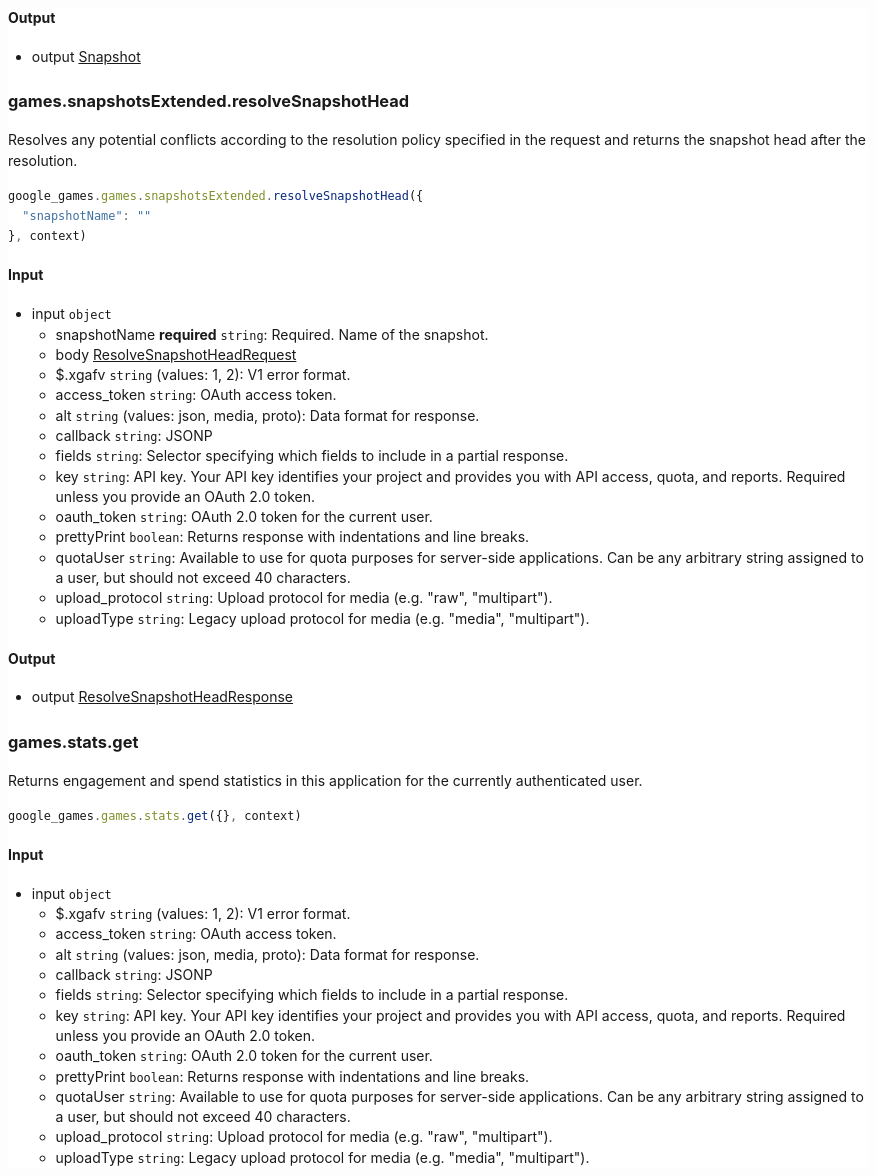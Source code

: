 #### Output
* output [Snapshot](#snapshot)

### games.snapshotsExtended.resolveSnapshotHead
Resolves any potential conflicts according to the resolution policy specified in the request and returns the snapshot head after the resolution.


```js
google_games.games.snapshotsExtended.resolveSnapshotHead({
  "snapshotName": ""
}, context)
```

#### Input
* input `object`
  * snapshotName **required** `string`: Required. Name of the snapshot.
  * body [ResolveSnapshotHeadRequest](#resolvesnapshotheadrequest)
  * $.xgafv `string` (values: 1, 2): V1 error format.
  * access_token `string`: OAuth access token.
  * alt `string` (values: json, media, proto): Data format for response.
  * callback `string`: JSONP
  * fields `string`: Selector specifying which fields to include in a partial response.
  * key `string`: API key. Your API key identifies your project and provides you with API access, quota, and reports. Required unless you provide an OAuth 2.0 token.
  * oauth_token `string`: OAuth 2.0 token for the current user.
  * prettyPrint `boolean`: Returns response with indentations and line breaks.
  * quotaUser `string`: Available to use for quota purposes for server-side applications. Can be any arbitrary string assigned to a user, but should not exceed 40 characters.
  * upload_protocol `string`: Upload protocol for media (e.g. "raw", "multipart").
  * uploadType `string`: Legacy upload protocol for media (e.g. "media", "multipart").

#### Output
* output [ResolveSnapshotHeadResponse](#resolvesnapshotheadresponse)

### games.stats.get
Returns engagement and spend statistics in this application for the currently authenticated user.


```js
google_games.games.stats.get({}, context)
```

#### Input
* input `object`
  * $.xgafv `string` (values: 1, 2): V1 error format.
  * access_token `string`: OAuth access token.
  * alt `string` (values: json, media, proto): Data format for response.
  * callback `string`: JSONP
  * fields `string`: Selector specifying which fields to include in a partial response.
  * key `string`: API key. Your API key identifies your project and provides you with API access, quota, and reports. Required unless you provide an OAuth 2.0 token.
  * oauth_token `string`: OAuth 2.0 token for the current user.
  * prettyPrint `boolean`: Returns response with indentations and line breaks.
  * quotaUser `string`: Available to use for quota purposes for server-side applications. Can be any arbitrary string assigned to a user, but should not exceed 40 characters.
  * upload_protocol `string`: Upload protocol for media (e.g. "raw", "multipart").
  * uploadType `string`: Legacy upload protocol for media (e.g. "media", "multipart").
